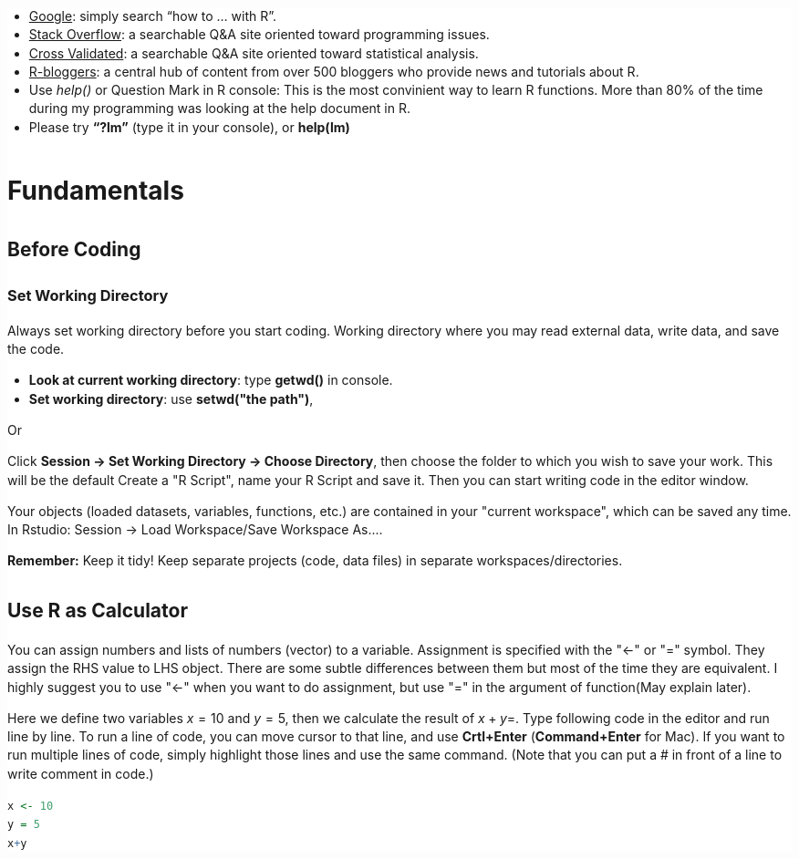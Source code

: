 -   [Google](https://www.google.com/): simply search “how to … with R”.
-   [Stack Overflow](https://stackoverflow.com/): a searchable Q&A site oriented toward programming issues.
-   [Cross Validated](https://stats.stackexchange.com/): a searchable Q&A site oriented toward statistical analysis.
-   [R-bloggers](https://www.r-bloggers.com/): a central hub of content from over 500 bloggers who provide news and tutorials about R.
-   Use *help()* or Question Mark in R console: This is the most convinient way to learn R functions. More than 80% of the time during my programming was looking at the help document in R.
-   Please try **“?lm”** (type it in your console), or **help(lm)**

Fundamentals
============

Before Coding
-------------

### Set Working Directory

Always set working directory before you start coding. Working directory where you may read external data, write data, and save the code.

-   **Look at current working directory**: type **getwd()** in console.
-   **Set working directory**: use **setwd("the path")**,

Or

Click **Session -&gt; Set Working Directory -&gt; Choose Directory**, then choose the folder to which you wish to save your work. This will be the default Create a "R Script", name your R Script and save it. Then you can start writing code in the editor window.

Your objects (loaded datasets, variables, functions, etc.) are contained in your "current workspace", which can be saved any time. In Rstudio: Session -&gt; Load Workspace/Save Workspace As....

**Remember:** Keep it tidy! Keep separate projects (code, data files) in separate workspaces/directories.

Use R as Calculator
-------------------

You can assign numbers and lists of numbers (vector) to a variable. Assignment is specified with the "&lt;-" or "=" symbol. They assign the RHS value to LHS object. There are some subtle differences between them but most of the time they are equivalent. I highly suggest you to use "&lt;-" when you want to do assignment, but use "=" in the argument of function(May explain later).

Here we define two variables *x* = 10 and *y* = 5, then we calculate the result of *x* + *y*=. Type following code in the editor and run line by line. To run a line of code, you can move cursor to that line, and use **Crtl+Enter** (**Command+Enter** for Mac). If you want to run multiple lines of code, simply highlight those lines and use the same command. (Note that you can put a \# in front of a line to write comment in code.)

``` r
x <- 10
y = 5
x+y
```

